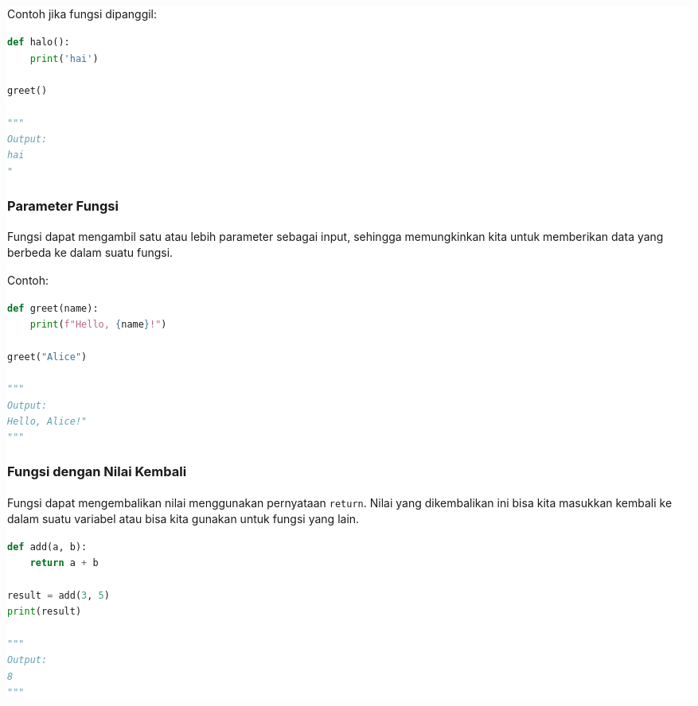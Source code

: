 
Contoh jika fungsi dipanggil:

```python
def halo():
    print('hai')

greet()

"""
Output:
hai
"
```

### Parameter Fungsi

Fungsi dapat mengambil satu atau lebih parameter sebagai input, sehingga memungkinkan kita untuk memberikan data yang berbeda ke dalam suatu fungsi.

Contoh:

```python
def greet(name):
    print(f"Hello, {name}!")

greet("Alice")

"""
Output:
Hello, Alice!"
"""
```

### Fungsi dengan Nilai Kembali

Fungsi dapat mengembalikan nilai menggunakan pernyataan `return`. Nilai yang dikembalikan ini bisa kita masukkan kembali ke dalam suatu variabel atau bisa kita gunakan untuk fungsi yang lain.

```python
def add(a, b):
    return a + b

result = add(3, 5)
print(result)

"""
Output:
8
"""
```